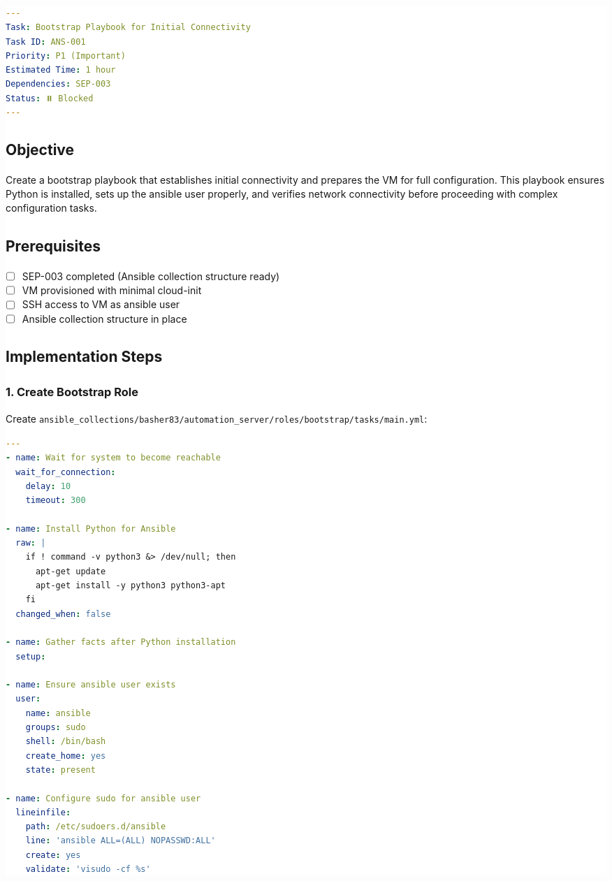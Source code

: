 ```yaml
---
Task: Bootstrap Playbook for Initial Connectivity
Task ID: ANS-001
Priority: P1 (Important)
Estimated Time: 1 hour
Dependencies: SEP-003
Status: ⏸️ Blocked
---
```


## Objective

Create a bootstrap playbook that establishes initial connectivity and prepares the VM for full configuration. This playbook ensures Python is installed, sets up the ansible user properly, and verifies network connectivity before proceeding with complex configuration tasks.

## Prerequisites

- [ ] SEP-003 completed (Ansible collection structure ready)
- [ ] VM provisioned with minimal cloud-init
- [ ] SSH access to VM as ansible user
- [ ] Ansible collection structure in place

## Implementation Steps

### 1. **Create Bootstrap Role**

Create `ansible_collections/basher83/automation_server/roles/bootstrap/tasks/main.yml`:

```yaml
---
- name: Wait for system to become reachable
  wait_for_connection:
    delay: 10
    timeout: 300

- name: Install Python for Ansible
  raw: |
    if ! command -v python3 &> /dev/null; then
      apt-get update
      apt-get install -y python3 python3-apt
    fi
  changed_when: false

- name: Gather facts after Python installation
  setup:

- name: Ensure ansible user exists
  user:
    name: ansible
    groups: sudo
    shell: /bin/bash
    create_home: yes
    state: present

- name: Configure sudo for ansible user
  lineinfile:
    path: /etc/sudoers.d/ansible
    line: 'ansible ALL=(ALL) NOPASSWD:ALL'
    create: yes
    validate: 'visudo -cf %s'

```